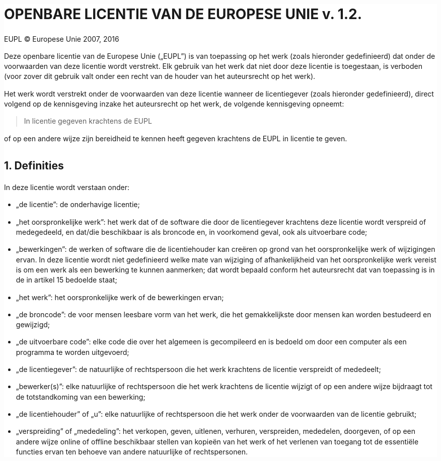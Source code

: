 # ﻿OPENBARE LICENTIE VAN DE EUROPESE UNIE v. 1.2.

EUPL © Europese Unie 2007, 2016

Deze openbare licentie van de Europese Unie („EUPL”) is van toepassing op het
werk (zoals hieronder gedefinieerd) dat onder de voorwaarden van deze licentie
wordt verstrekt. Elk gebruik van het werk dat niet door deze licentie is
toegestaan, is verboden (voor zover dit gebruik valt onder een recht van de
houder van het auteursrecht op het werk).

Het werk wordt verstrekt onder de voorwaarden van deze licentie wanneer de
licentiegever (zoals hieronder gedefinieerd), direct volgend op de kennisgeving
inzake het auteursrecht op het werk, de volgende kennisgeving opneemt:

> In licentie gegeven krachtens de EUPL

of op een andere wijze zijn bereidheid te kennen heeft gegeven krachtens de EUPL
in licentie te geven.

## 1. Definities

In deze licentie wordt verstaan onder:

- „de licentie”: de onderhavige licentie;

- „het oorspronkelijke werk”: het werk dat of de software die door de
  licentiegever krachtens deze licentie wordt verspreid of medegedeeld, en
  dat/die beschikbaar is als broncode en, in voorkomend geval, ook als
  uitvoerbare code;

- „bewerkingen”: de werken of software die de licentiehouder kan creëren op
  grond van het oorspronkelijke werk of wijzigingen ervan. In deze licentie
  wordt niet gedefinieerd welke mate van wijziging of afhankelijkheid van het
  oorspronkelijke werk vereist is om een werk als een bewerking te kunnen
  aanmerken; dat wordt bepaald conform het auteursrecht dat van toepassing is in
  de in artikel 15 bedoelde staat;

- „het werk”: het oorspronkelijke werk of de bewerkingen ervan;

- „de broncode”: de voor mensen leesbare vorm van het werk, die het
  gemakkelijkste door mensen kan worden bestudeerd en gewijzigd;

- „de uitvoerbare code”: elke code die over het algemeen is gecompileerd en is
  bedoeld om door een computer als een programma te worden uitgevoerd;

- „de licentiegever”: de natuurlijke of rechtspersoon die het werk krachtens de
  licentie verspreidt of mededeelt;

- „bewerker(s)”: elke natuurlijke of rechtspersoon die het werk krachtens de
  licentie wijzigt of op een andere wijze bijdraagt tot de totstandkoming van
  een bewerking;

- „de licentiehouder” of „u”: elke natuurlijke of rechtspersoon die het werk
  onder de voorwaarden van de licentie gebruikt;

- „verspreiding” of „mededeling”: het verkopen, geven, uitlenen, verhuren,
  verspreiden, mededelen, doorgeven, of op een andere wijze online of offline
  beschikbaar stellen van kopieën van het werk of het verlenen van toegang tot
  de essentiële functies ervan ten behoeve van andere natuurlijke of
  rechtspersonen.
